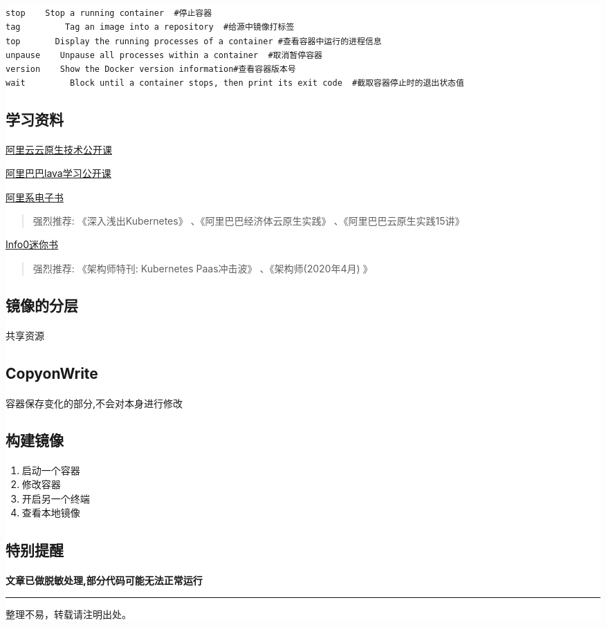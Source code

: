 ```shell
stop    Stop a running container  #停止容器
tag         Tag an image into a repository  #给源中镜像打标签
top       Display the running processes of a container #查看容器中运行的进程信息
unpause    Unpause all processes within a container  #取消暂停容器
version    Show the Docker version information#查看容器版本号
wait         Block until a container stops, then print its exit code  #截取容器停止时的退出状态值
```



## 学习资料

[阿里云云原生技术公开课](https://edu.aliyun.com/roadmap/cloudnative)

[阿里巴巴lava学习公开课](https://developer.aliyun.com/learning/roadmap/java?spm5176.13257455.1389354.1.4d347facxfoasc)

[阿里系电子书](https://developer.aliyun.com/topic/ebook?spm-a2c6h.14946804J2600602170.1.d5co5od5E5Bqch)

>强烈推荐: 《深入浅出Kubernetes》 、《阿里巴巴经济体云原生实践》 、《阿里巴巴云原生实践15讲》

[Info0迷你书](https://www.infog.cn/topic/cloud-computing)

>强烈推荐: 《架构师特刊: Kubernetes Paas冲击波》 、《架构师(2020年4月) 》

## 镜像的分层

共享资源

## CopyonWrite

容器保存变化的部分,不会对本身进行修改

## 构建镜像

1. 启动一个容器
2. 修改容器
3. 开启另一个终端
4. 查看本地镜像




## **特别提醒**

**文章已做脱敏处理,部分代码可能无法正常运行**


---

整理不易，转载请注明出处。
